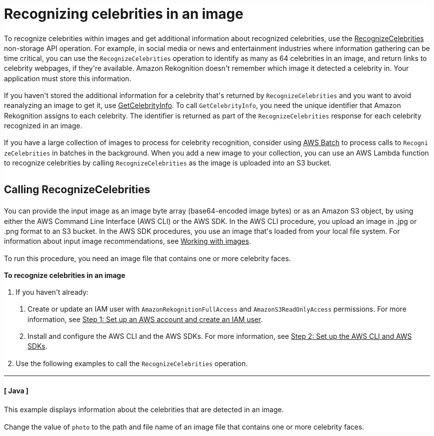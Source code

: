 # Recognizing celebrities in an image<a name="celebrities-procedure-image"></a>

To recognize celebrities within images and get additional information about recognized celebrities, use the [RecognizeCelebrities](https://docs.aws.amazon.com/rekognition/latest/APIReference/API_RecognizeCelebrities.html) non\-storage API operation\. For example, in social media or news and entertainment industries where information gathering can be time critical, you can use the `RecognizeCelebrities` operation to identify as many as 64 celebrities in an image, and return links to celebrity webpages, if they're available\. Amazon Rekognition doesn't remember which image it detected a celebrity in\. Your application must store this information\. 

If you haven't stored the additional information for a celebrity that's returned by `RecognizeCelebrities` and you want to avoid reanalyzing an image to get it, use [GetCelebrityInfo](https://docs.aws.amazon.com/rekognition/latest/APIReference/API_GetCelebrityInfo.html)\. To call `GetCelebrityInfo`, you need the unique identifier that Amazon Rekognition assigns to each celebrity\. The identifier is returned as part of the `RecognizeCelebrities` response for each celebrity recognized in an image\. 

If you have a large collection of images to process for celebrity recognition, consider using [AWS Batch](https://docs.aws.amazon.com/batch/latest/userguide/) to process calls to `RecognizeCelebrities` in batches in the background\. When you add a new image to your collection, you can use an AWS Lambda function to recognize celebrities by calling `RecognizeCelebrities` as the image is uploaded into an S3 bucket\.

## Calling RecognizeCelebrities<a name="recognize-image-example"></a>

You can provide the input image as an image byte array \(base64\-encoded image bytes\) or as an Amazon S3 object, by using either the AWS Command Line Interface \(AWS CLI\) or the AWS SDK\. In the AWS CLI procedure, you upload an image in \.jpg or \.png format to an S3 bucket\. In the AWS SDK procedures, you use an image that's loaded from your local file system\. For information about input image recommendations, see [Working with images](images.md)\. 

To run this procedure, you need an image file that contains one or more celebrity faces\.

**To recognize celebrities in an image**

1. If you haven't already:

   1. Create or update an IAM user with `AmazonRekognitionFullAccess` and `AmazonS3ReadOnlyAccess` permissions\. For more information, see [Step 1: Set up an AWS account and create an IAM user](setting-up.md#setting-up-iam)\.

   1. Install and configure the AWS CLI and the AWS SDKs\. For more information, see [Step 2: Set up the AWS CLI and AWS SDKs](setup-awscli-sdk.md)\.

1. Use the following examples to call the `RecognizeCelebrities` operation\.

------
#### [ Java ]

   This example displays information about the celebrities that are detected in an image\. 

   Change the value of `photo` to the path and file name of an image file that contains one or more celebrity faces\.
